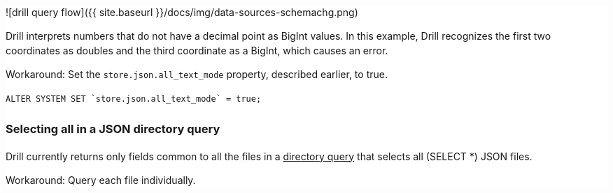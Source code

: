 ![drill query flow]({{ site.baseurl }}/docs/img/data-sources-schemachg.png)

Drill interprets numbers that do not have a decimal point as BigInt values. In this example, Drill recognizes the first two coordinates as doubles and the third coordinate as a BigInt, which causes an error. 
                
Workaround: Set the `store.json.all_text_mode` property, described earlier, to true.

    ALTER SYSTEM SET `store.json.all_text_mode` = true;

### Selecting all in a JSON directory query
Drill currently returns only fields common to all the files in a [directory query](/docs/lesson-3-create-a-storage-plugin#query-multiple-files-in-a-directory) that selects all (SELECT *) JSON files.

Workaround: Query each file individually.





